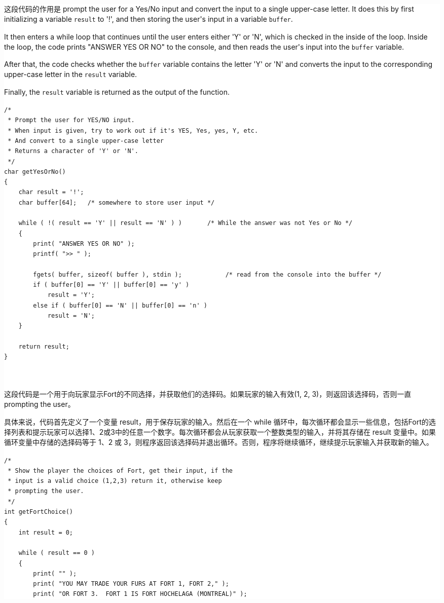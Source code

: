 这段代码的作用是 prompt the user for a Yes/No input and convert the input to a single upper-case letter. It does this by first initializing a variable `result` to '!', and then storing the user's input in a variable `buffer`.

It then enters a while loop that continues until the user enters either 'Y' or 'N', which is checked in the inside of the loop. Inside the loop, the code prints "ANSWER YES OR NO" to the console, and then reads the user's input into the `buffer` variable.

After that, the code checks whether the `buffer` variable contains the letter 'Y' or 'N' and converts the input to the corresponding upper-case letter in the `result` variable.

Finally, the `result` variable is returned as the output of the function.


```
/*
 * Prompt the user for YES/NO input.
 * When input is given, try to work out if it's YES, Yes, yes, Y, etc.
 * And convert to a single upper-case letter
 * Returns a character of 'Y' or 'N'.
 */
char getYesOrNo()
{
    char result = '!';
    char buffer[64];   /* somewhere to store user input */

    while ( !( result == 'Y' || result == 'N' ) )       /* While the answer was not Yes or No */
    {
        print( "ANSWER YES OR NO" );
        printf( ">> " );

        fgets( buffer, sizeof( buffer ), stdin );            /* read from the console into the buffer */
        if ( buffer[0] == 'Y' || buffer[0] == 'y' )
            result = 'Y';
        else if ( buffer[0] == 'N' || buffer[0] == 'n' )
            result = 'N';
    }

    return result;
}



```

这段代码是一个用于向玩家显示Fort的不同选择，并获取他们的选择码。如果玩家的输入有效(1, 2, 3)，则返回该选择码，否则一直 prompting the user。

具体来说，代码首先定义了一个变量 result，用于保存玩家的输入。然后在一个 while 循环中，每次循环都会显示一些信息，包括Fort的选择列表和提示玩家可以选择1、2或3中的任意一个数字。每次循环都会从玩家获取一个整数类型的输入，并将其存储在 result 变量中。如果循环变量中存储的选择码等于 1、2 或 3，则程序返回该选择码并退出循环。否则，程序将继续循环，继续提示玩家输入并获取新的输入。


```
/*
 * Show the player the choices of Fort, get their input, if the
 * input is a valid choice (1,2,3) return it, otherwise keep
 * prompting the user.
 */
int getFortChoice()
{
    int result = 0;

    while ( result == 0 )
    {
        print( "" );
        print( "YOU MAY TRADE YOUR FURS AT FORT 1, FORT 2," );
        print( "OR FORT 3.  FORT 1 IS FORT HOCHELAGA (MONTREAL)" );
```